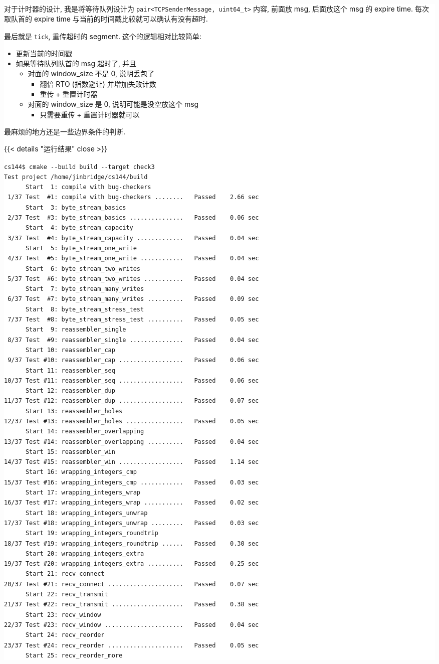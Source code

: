 对于计时器的设计, 我是将等待队列设计为 `pair<TCPSenderMessage, uint64_t>` 内容, 前面放 msg, 后面放这个 msg 的 expire time. 每次取队首的 expire time 与当前的时间戳比较就可以确认有没有超时.

最后就是 `tick`, 重传超时的 segment. 这个的逻辑相对比较简单:
- 更新当前的时间戳
- 如果等待队列队首的 msg 超时了, 并且
  - 对面的 window_size 不是 0, 说明丢包了
    - 翻倍 RTO (指数避让) 并增加失败计数
    - 重传 + 重置计时器
  - 对面的 window_size 是 0, 说明可能是没空放这个 msg
    - 只需要重传 + 重置计时器就可以

最麻烦的地方还是一些边界条件的判断.

{{< details "运行结果" close >}}
```
cs144$ cmake --build build --target check3
Test project /home/jinbridge/cs144/build
      Start  1: compile with bug-checkers
 1/37 Test  #1: compile with bug-checkers ........   Passed    2.66 sec
      Start  3: byte_stream_basics
 2/37 Test  #3: byte_stream_basics ...............   Passed    0.06 sec
      Start  4: byte_stream_capacity
 3/37 Test  #4: byte_stream_capacity .............   Passed    0.04 sec
      Start  5: byte_stream_one_write
 4/37 Test  #5: byte_stream_one_write ............   Passed    0.04 sec
      Start  6: byte_stream_two_writes
 5/37 Test  #6: byte_stream_two_writes ...........   Passed    0.04 sec
      Start  7: byte_stream_many_writes
 6/37 Test  #7: byte_stream_many_writes ..........   Passed    0.09 sec
      Start  8: byte_stream_stress_test
 7/37 Test  #8: byte_stream_stress_test ..........   Passed    0.05 sec
      Start  9: reassembler_single
 8/37 Test  #9: reassembler_single ...............   Passed    0.04 sec
      Start 10: reassembler_cap
 9/37 Test #10: reassembler_cap ..................   Passed    0.06 sec
      Start 11: reassembler_seq
10/37 Test #11: reassembler_seq ..................   Passed    0.06 sec
      Start 12: reassembler_dup
11/37 Test #12: reassembler_dup ..................   Passed    0.07 sec
      Start 13: reassembler_holes
12/37 Test #13: reassembler_holes ................   Passed    0.05 sec
      Start 14: reassembler_overlapping
13/37 Test #14: reassembler_overlapping ..........   Passed    0.04 sec
      Start 15: reassembler_win
14/37 Test #15: reassembler_win ..................   Passed    1.14 sec
      Start 16: wrapping_integers_cmp
15/37 Test #16: wrapping_integers_cmp ............   Passed    0.03 sec
      Start 17: wrapping_integers_wrap
16/37 Test #17: wrapping_integers_wrap ...........   Passed    0.02 sec
      Start 18: wrapping_integers_unwrap
17/37 Test #18: wrapping_integers_unwrap .........   Passed    0.03 sec
      Start 19: wrapping_integers_roundtrip
18/37 Test #19: wrapping_integers_roundtrip ......   Passed    0.30 sec
      Start 20: wrapping_integers_extra
19/37 Test #20: wrapping_integers_extra ..........   Passed    0.25 sec
      Start 21: recv_connect
20/37 Test #21: recv_connect .....................   Passed    0.07 sec
      Start 22: recv_transmit
21/37 Test #22: recv_transmit ....................   Passed    0.38 sec
      Start 23: recv_window
22/37 Test #23: recv_window ......................   Passed    0.04 sec
      Start 24: recv_reorder
23/37 Test #24: recv_reorder .....................   Passed    0.05 sec
      Start 25: recv_reorder_more
```